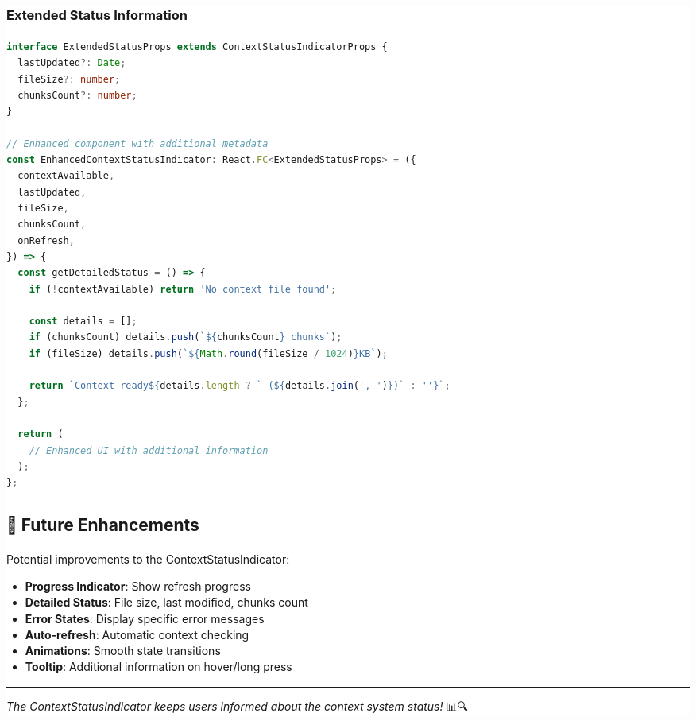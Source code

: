 ### Extended Status Information

```typescript
interface ExtendedStatusProps extends ContextStatusIndicatorProps {
  lastUpdated?: Date;
  fileSize?: number;
  chunksCount?: number;
}

// Enhanced component with additional metadata
const EnhancedContextStatusIndicator: React.FC<ExtendedStatusProps> = ({
  contextAvailable,
  lastUpdated,
  fileSize,
  chunksCount,
  onRefresh,
}) => {
  const getDetailedStatus = () => {
    if (!contextAvailable) return 'No context file found';
    
    const details = [];
    if (chunksCount) details.push(`${chunksCount} chunks`);
    if (fileSize) details.push(`${Math.round(fileSize / 1024)}KB`);
    
    return `Context ready${details.length ? ` (${details.join(', ')})` : ''}`;
  };
  
  return (
    // Enhanced UI with additional information
  );
};
```

## 🔮 Future Enhancements

Potential improvements to the ContextStatusIndicator:

- **Progress Indicator**: Show refresh progress
- **Detailed Status**: File size, last modified, chunks count
- **Error States**: Display specific error messages
- **Auto-refresh**: Automatic context checking
- **Animations**: Smooth state transitions
- **Tooltip**: Additional information on hover/long press

---

*The ContextStatusIndicator keeps users informed about the context system status!* 📊🔍